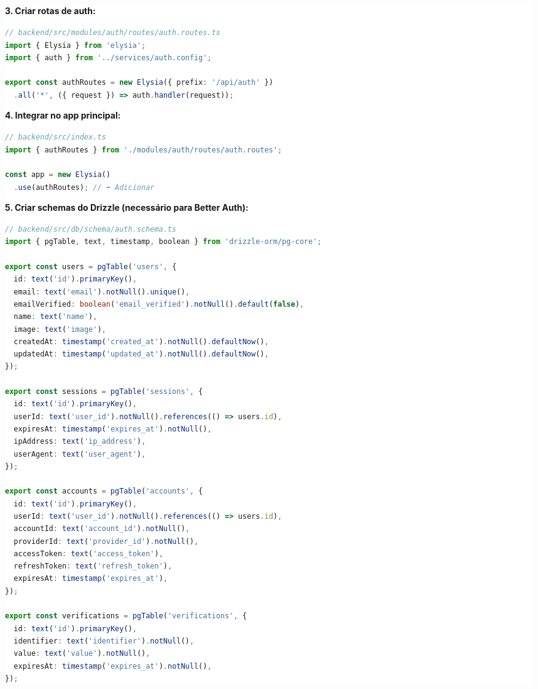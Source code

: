 **3. Criar rotas de auth:**

```typescript
// backend/src/modules/auth/routes/auth.routes.ts
import { Elysia } from 'elysia';
import { auth } from '../services/auth.config';

export const authRoutes = new Elysia({ prefix: '/api/auth' })
  .all('*', ({ request }) => auth.handler(request));
```

**4. Integrar no app principal:**

```typescript
// backend/src/index.ts
import { authRoutes } from './modules/auth/routes/auth.routes';

const app = new Elysia()
  .use(authRoutes); // ⬅️ Adicionar
```

**5. Criar schemas do Drizzle (necessário para Better Auth):**

```typescript
// backend/src/db/schema/auth.schema.ts
import { pgTable, text, timestamp, boolean } from 'drizzle-orm/pg-core';

export const users = pgTable('users', {
  id: text('id').primaryKey(),
  email: text('email').notNull().unique(),
  emailVerified: boolean('email_verified').notNull().default(false),
  name: text('name'),
  image: text('image'),
  createdAt: timestamp('created_at').notNull().defaultNow(),
  updatedAt: timestamp('updated_at').notNull().defaultNow(),
});

export const sessions = pgTable('sessions', {
  id: text('id').primaryKey(),
  userId: text('user_id').notNull().references(() => users.id),
  expiresAt: timestamp('expires_at').notNull(),
  ipAddress: text('ip_address'),
  userAgent: text('user_agent'),
});

export const accounts = pgTable('accounts', {
  id: text('id').primaryKey(),
  userId: text('user_id').notNull().references(() => users.id),
  accountId: text('account_id').notNull(),
  providerId: text('provider_id').notNull(),
  accessToken: text('access_token'),
  refreshToken: text('refresh_token'),
  expiresAt: timestamp('expires_at'),
});

export const verifications = pgTable('verifications', {
  id: text('id').primaryKey(),
  identifier: text('identifier').notNull(),
  value: text('value').notNull(),
  expiresAt: timestamp('expires_at').notNull(),
});
```
